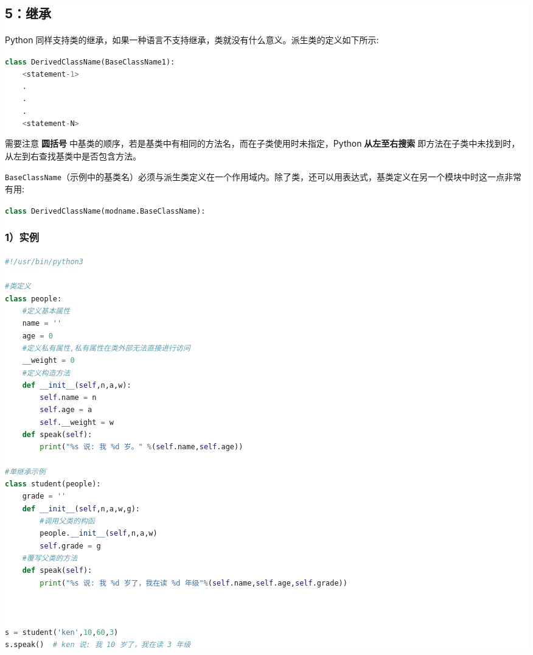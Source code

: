 ## 5：继承
Python 同样支持类的继承，如果一种语言不支持继承，类就没有什么意义。派生类的定义如下所示:

```python
class DerivedClassName(BaseClassName1):
    <statement-1>
    .
    .
    .
    <statement-N>
```
需要注意  **圆括号**  中基类的顺序，若是基类中有相同的方法名，而在子类使用时未指定，Python **从左至右搜索** 即方法在子类中未找到时，从左到右查找基类中是否包含方法。

`BaseClassName`（示例中的基类名）必须与派生类定义在一个作用域内。除了类，还可以用表达式，基类定义在另一个模块中时这一点非常有用:

```python
class DerivedClassName(modname.BaseClassName):

```
### 1）实例

```python
#!/usr/bin/python3

#类定义
class people:
    #定义基本属性
    name = ''
    age = 0
    #定义私有属性,私有属性在类外部无法直接进行访问
    __weight = 0
    #定义构造方法
    def __init__(self,n,a,w):
        self.name = n
        self.age = a
        self.__weight = w
    def speak(self):
        print("%s 说: 我 %d 岁。" %(self.name,self.age))

#单继承示例
class student(people):
    grade = ''
    def __init__(self,n,a,w,g):
        #调用父类的构函
        people.__init__(self,n,a,w)
        self.grade = g
    #覆写父类的方法
    def speak(self):
        print("%s 说: 我 %d 岁了，我在读 %d 年级"%(self.name,self.age,self.grade))



s = student('ken',10,60,3)
s.speak()  # ken 说: 我 10 岁了，我在读 3 年级

```
